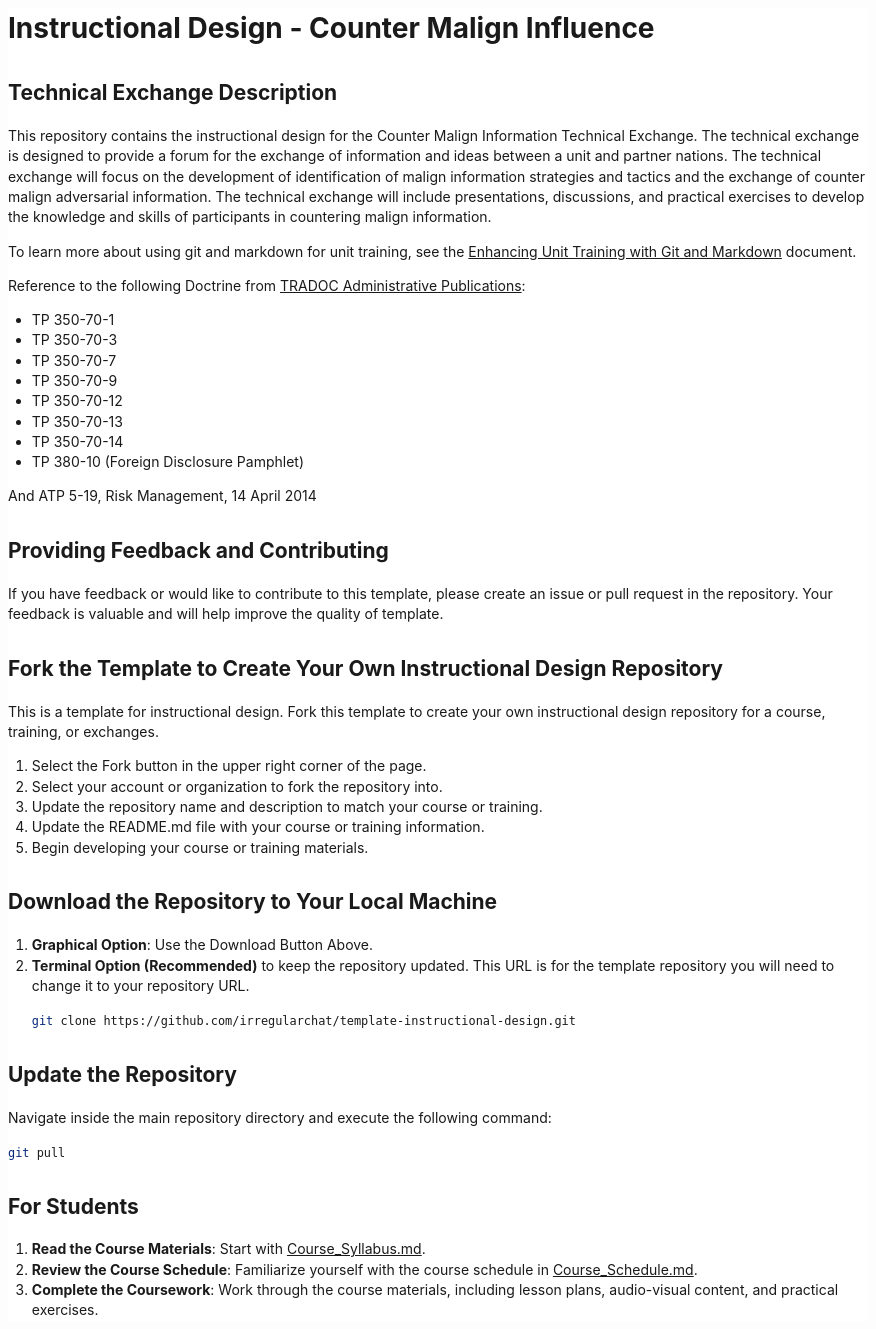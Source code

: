 # Instructional Design - Counter Malign Influence

## Technical Exchange Description
This repository contains the instructional design for the Counter Malign Information Technical Exchange. The technical exchange is designed to provide a forum for the exchange of information and ideas between a unit and partner nations. The technical exchange will focus on the development of identification of malign information strategies and tactics and the exchange of counter malign adversarial information. The technical exchange will include presentations, discussions, and practical exercises to develop the knowledge and skills of participants in countering malign information.

To learn more about using git and markdown for unit training, see the [Enhancing Unit Training with Git and Markdown](Git-For_Unit_Training.md) document.

Reference to the following Doctrine from [TRADOC Administrative Publications](https://adminpubs.tradoc.army.mil/pamphlets.html):
- TP 350-70-1
- TP 350-70-3
- TP 350-70-7
- TP 350-70-9
- TP 350-70-12
- TP 350-70-13
- TP 350-70-14
- TP 380-10 (Foreign Disclosure Pamphlet)

And ATP 5-19, Risk Management, 14 April 2014
## Providing Feedback and Contributing
If you have feedback or would like to contribute to this template, please create an issue or pull request in the repository. Your feedback is valuable and will help improve the quality of template.

## Fork the Template to Create Your Own Instructional Design Repository
This is a template for instructional design. Fork this template to create your own instructional design repository for a course, training, or exchanges. 
1. Select the Fork button in the upper right corner of the page.
2. Select your account or organization to fork the repository into.
3. Update the repository name and description to match your course or training.
4. Update the README.md file with your course or training information.
5. Begin developing your course or training materials.
## Download the Repository to Your Local Machine
1. **Graphical Option**: Use the Download Button Above.
2. **Terminal Option (Recommended)** to keep the repository updated. This URL is for the template repository you will need to change it to your repository URL.
   ```BASH
   git clone https://github.com/irregularchat/template-instructional-design.git
   ```

## Update the Repository
Navigate inside the main repository directory and execute the following command:
   ```BASH
   git pull
   ```
## For Students
1. **Read the Course Materials**: Start with [Course_Syllabus.md](/Counter_Malign_Information/4-Implement/TE-Counter_Malign_Information/Course_Syllabus.md).
2. **Review the Course Schedule**: Familiarize yourself with the course schedule in [Course_Schedule.md](/Counter_Malign_Information_Training/Counter_Malign_Information/3-Design/2-Counter_Malign_Information-Schedule.md).
3. **Complete the Coursework**: Work through the course materials, including lesson plans, audio-visual content, and practical exercises.